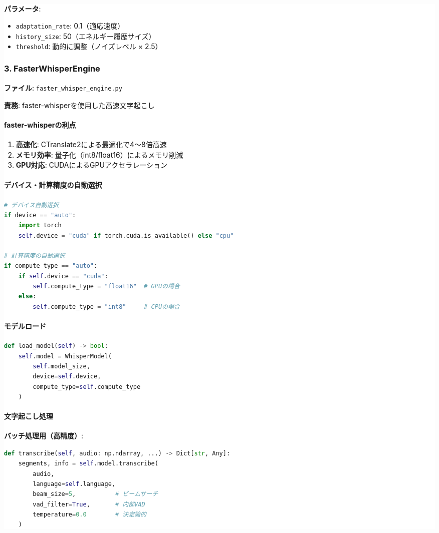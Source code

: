 **パラメータ**:
- `adaptation_rate`: 0.1（適応速度）
- `history_size`: 50（エネルギー履歴サイズ）
- `threshold`: 動的に調整（ノイズレベル × 2.5）

### 3. FasterWhisperEngine

**ファイル**: `faster_whisper_engine.py`

**責務**: faster-whisperを使用した高速文字起こし

#### faster-whisperの利点

1. **高速化**: CTranslate2による最適化で4～8倍高速
2. **メモリ効率**: 量子化（int8/float16）によるメモリ削減
3. **GPU対応**: CUDAによるGPUアクセラレーション

#### デバイス・計算精度の自動選択

```python
# デバイス自動選択
if device == "auto":
    import torch
    self.device = "cuda" if torch.cuda.is_available() else "cpu"

# 計算精度の自動選択
if compute_type == "auto":
    if self.device == "cuda":
        self.compute_type = "float16"  # GPUの場合
    else:
        self.compute_type = "int8"     # CPUの場合
```

#### モデルロード

```python
def load_model(self) -> bool:
    self.model = WhisperModel(
        self.model_size,
        device=self.device,
        compute_type=self.compute_type
    )
```

#### 文字起こし処理

**バッチ処理用（高精度）**:
```python
def transcribe(self, audio: np.ndarray, ...) -> Dict[str, Any]:
    segments, info = self.model.transcribe(
        audio,
        language=self.language,
        beam_size=5,           # ビームサーチ
        vad_filter=True,       # 内部VAD
        temperature=0.0        # 決定論的
    )
```
